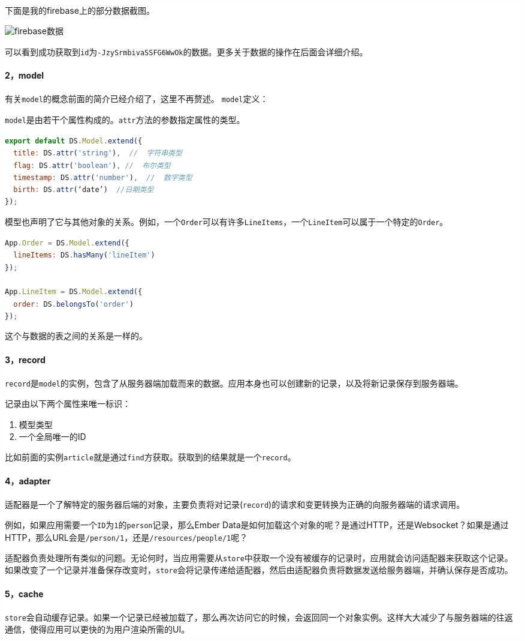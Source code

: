 下面是我的firebase上的部分数据截图。

![firebase数据](http://static.oschina.net/uploads/img/201510/17022136_7wt1.png)

可以看到成功获取到`id`为`-JzySrmbivaSSFG6WwOk`的数据。更多关于数据的操作在后面会详细介绍。

#### 2，model

有关`model`的概念前面的简介已经介绍了，这里不再赘述。
`model`定义：

`model`是由若干个属性构成的。`attr`方法的参数指定属性的类型。
```js
export default DS.Model.extend({
  title: DS.attr('string'),  //  字符串类型
  flag: DS.attr('boolean'), //  布尔类型
  timestamp: DS.attr('number'),  //  数字类型
  birth: DS.attr(‘date’)  //日期类型
});
```
模型也声明了它与其他对象的关系。例如，一个`Order`可以有许多`LineItems`，一个`LineItem`可以属于一个特定的`Order`。
```js
App.Order = DS.Model.extend({
  lineItems: DS.hasMany('lineItem')
});

App.LineItem = DS.Model.extend({
  order: DS.belongsTo('order')
});
```
这个与数据的表之间的关系是一样的。

#### 3，record

`record`是`model`的实例，包含了从服务器端加载而来的数据。应用本身也可以创建新的记录，以及将新记录保存到服务器端。

记录由以下两个属性来唯一标识：

1. 模型类型
2. 一个全局唯一的ID

比如前面的实例`article`就是通过`find`方获取。获取到的结果就是一个`record`。

#### 4，adapter

适配器是一个了解特定的服务器后端的对象，主要负责将对记录(`record`)的请求和变更转换为正确的向服务器端的请求调用。

例如，如果应用需要一个`ID`为`1`的`person`记录，那么Ember Data是如何加载这个对象的呢？是通过HTTP，还是Websocket？如果是通过HTTP，那么URL会是`/person/1`，还是`/resources/people/1`呢？

适配器负责处理所有类似的问题。无论何时，当应用需要从`store`中获取一个没有被缓存的记录时，应用就会访问适配器来获取这个记录。如果改变了一个记录并准备保存改变时，`store`会将记录传递给适配器，然后由适配器负责将数据发送给服务器端，并确认保存是否成功。

#### 5，cache

`store`会自动缓存记录。如果一个记录已经被加载了，那么再次访问它的时候，会返回同一个对象实例。这样大大减少了与服务器端的往返通信，使得应用可以更快的为用户渲染所需的UI。
